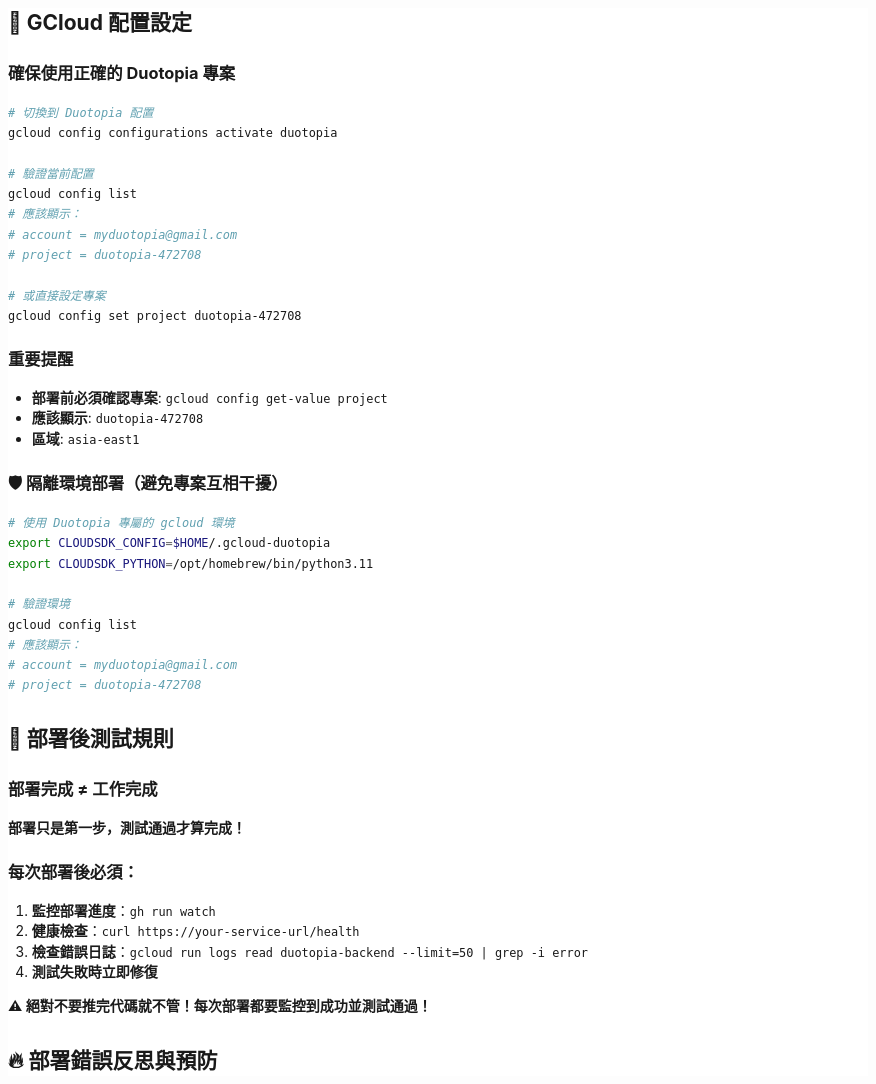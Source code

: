 ## 🔧 GCloud 配置設定

### 確保使用正確的 Duotopia 專案
```bash
# 切換到 Duotopia 配置
gcloud config configurations activate duotopia

# 驗證當前配置
gcloud config list
# 應該顯示：
# account = myduotopia@gmail.com
# project = duotopia-472708

# 或直接設定專案
gcloud config set project duotopia-472708
```

### 重要提醒
- **部署前必須確認專案**: `gcloud config get-value project`
- **應該顯示**: `duotopia-472708`
- **區域**: `asia-east1`

### 🛡️ 隔離環境部署（避免專案互相干擾）
```bash
# 使用 Duotopia 專屬的 gcloud 環境
export CLOUDSDK_CONFIG=$HOME/.gcloud-duotopia
export CLOUDSDK_PYTHON=/opt/homebrew/bin/python3.11

# 驗證環境
gcloud config list
# 應該顯示：
# account = myduotopia@gmail.com
# project = duotopia-472708
```

## 🚨 部署後測試規則

### 部署完成 ≠ 工作完成
**部署只是第一步，測試通過才算完成！**

### 每次部署後必須：
1. **監控部署進度**：`gh run watch`
2. **健康檢查**：`curl https://your-service-url/health`
3. **檢查錯誤日誌**：`gcloud run logs read duotopia-backend --limit=50 | grep -i error`
4. **測試失敗時立即修復**

**⚠️ 絕對不要推完代碼就不管！每次部署都要監控到成功並測試通過！**

## 🔥 部署錯誤反思與預防
